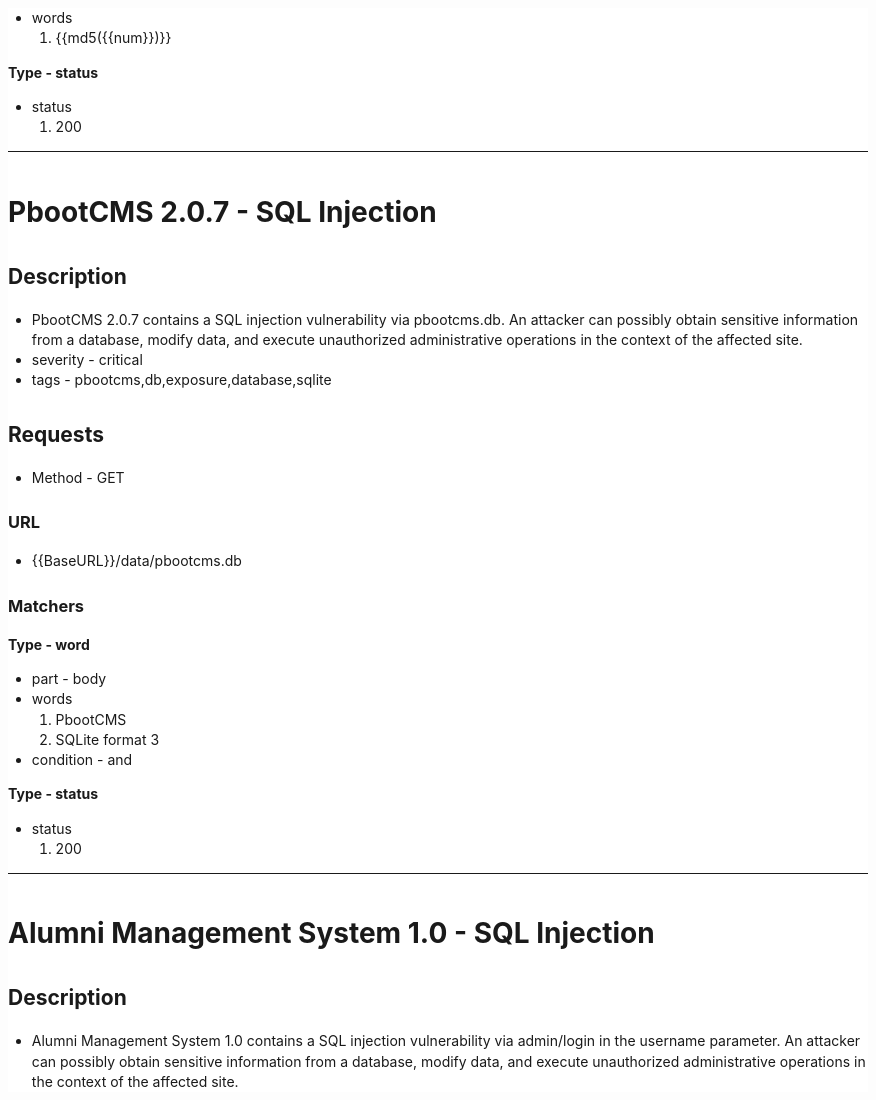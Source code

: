 - words
  1. {{md5({{num}})}}

**Type - status**

- status
  1. 200

---

# PbootCMS 2.0.7 - SQL Injection

## Description

- PbootCMS 2.0.7 contains a SQL injection vulnerability via pbootcms.db. An attacker can possibly obtain sensitive information from a database, modify data, and execute unauthorized administrative operations in the context of the affected site.
- severity - critical
- tags - pbootcms,db,exposure,database,sqlite

## Requests

- Method - GET

### URL

- {{BaseURL}}/data/pbootcms.db

### Matchers

**Type - word**

- part - body
- words
  1. PbootCMS
  2. SQLite format 3
- condition - and

**Type - status**

- status
  1. 200

---

# Alumni Management System 1.0 - SQL Injection

## Description

- Alumni Management System 1.0 contains a SQL injection vulnerability via admin/login in the username parameter. An attacker can possibly obtain sensitive information from a database, modify data, and execute unauthorized administrative operations in the context of the affected site.
